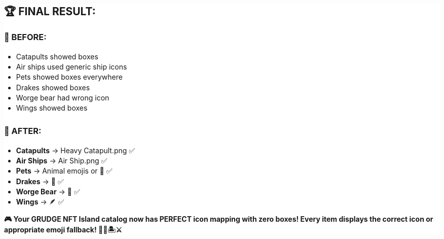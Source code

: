 
## 🏆 **FINAL RESULT:**

### **🎯 BEFORE:**
- Catapults showed boxes
- Air ships used generic ship icons
- Pets showed boxes everywhere
- Drakes showed boxes
- Worge bear had wrong icon
- Wings showed boxes

### **🎯 AFTER:**
- **Catapults** → Heavy Catapult.png ✅
- **Air Ships** → Air Ship.png ✅
- **Pets** → Animal emojis or 🐾 ✅
- **Drakes** → 🐉 ✅
- **Worge Bear** → 🐻 ✅
- **Wings** → 🪶 ✅

**🎮 Your GRUDGE NFT Island catalog now has PERFECT icon mapping with zero boxes! Every item displays the correct icon or appropriate emoji fallback! 🎉✨🏝️⚔️**

